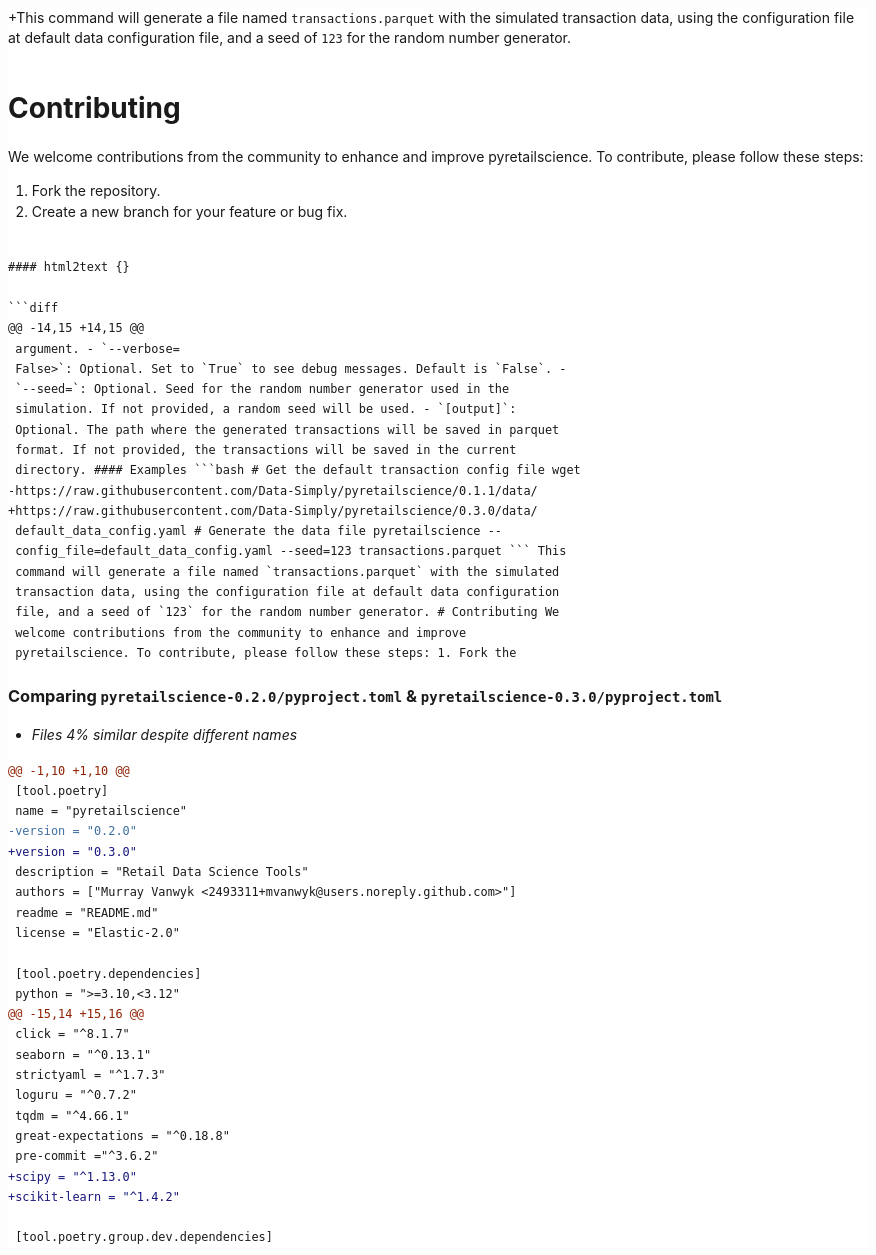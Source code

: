 +This command will generate a file named `transactions.parquet` with the simulated transaction data, using the configuration file at default data configuration file, and a seed of `123` for the random number generator.
 
 # Contributing
 
 We welcome contributions from the community to enhance and improve pyretailscience. To contribute, please follow these steps:
 
 1. Fork the repository.
 2. Create a new branch for your feature or bug fix.
```

#### html2text {}

```diff
@@ -14,15 +14,15 @@
 argument. - `--verbose=
 False>`: Optional. Set to `True` to see debug messages. Default is `False`. -
 `--seed=`: Optional. Seed for the random number generator used in the
 simulation. If not provided, a random seed will be used. - `[output]`:
 Optional. The path where the generated transactions will be saved in parquet
 format. If not provided, the transactions will be saved in the current
 directory. #### Examples ```bash # Get the default transaction config file wget
-https://raw.githubusercontent.com/Data-Simply/pyretailscience/0.1.1/data/
+https://raw.githubusercontent.com/Data-Simply/pyretailscience/0.3.0/data/
 default_data_config.yaml # Generate the data file pyretailscience --
 config_file=default_data_config.yaml --seed=123 transactions.parquet ``` This
 command will generate a file named `transactions.parquet` with the simulated
 transaction data, using the configuration file at default data configuration
 file, and a seed of `123` for the random number generator. # Contributing We
 welcome contributions from the community to enhance and improve
 pyretailscience. To contribute, please follow these steps: 1. Fork the
```

### Comparing `pyretailscience-0.2.0/pyproject.toml` & `pyretailscience-0.3.0/pyproject.toml`

 * *Files 4% similar despite different names*

```diff
@@ -1,10 +1,10 @@
 [tool.poetry]
 name = "pyretailscience"
-version = "0.2.0"
+version = "0.3.0"
 description = "Retail Data Science Tools"
 authors = ["Murray Vanwyk <2493311+mvanwyk@users.noreply.github.com>"]
 readme = "README.md"
 license = "Elastic-2.0"
 
 [tool.poetry.dependencies]
 python = ">=3.10,<3.12"
@@ -15,14 +15,16 @@
 click = "^8.1.7"
 seaborn = "^0.13.1"
 strictyaml = "^1.7.3"
 loguru = "^0.7.2"
 tqdm = "^4.66.1"
 great-expectations = "^0.18.8"
 pre-commit ="^3.6.2"
+scipy = "^1.13.0"
+scikit-learn = "^1.4.2"
 
 [tool.poetry.group.dev.dependencies]
```